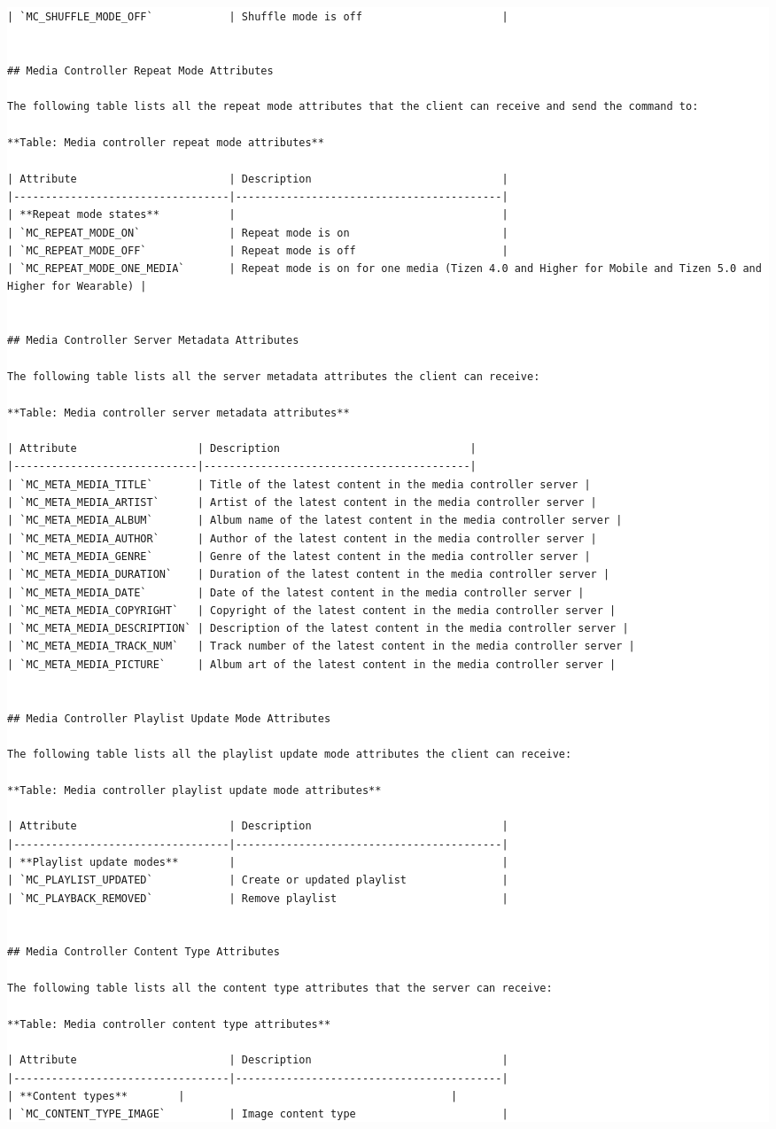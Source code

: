    ```
| `MC_SHUFFLE_MODE_OFF`            | Shuffle mode is off                      |


## Media Controller Repeat Mode Attributes

The following table lists all the repeat mode attributes that the client can receive and send the command to:

**Table: Media controller repeat mode attributes**

| Attribute                        | Description                              |
|----------------------------------|------------------------------------------|
| **Repeat mode states**           |                                          |
| `MC_REPEAT_MODE_ON`              | Repeat mode is on                        |
| `MC_REPEAT_MODE_OFF`             | Repeat mode is off                       |
| `MC_REPEAT_MODE_ONE_MEDIA`       | Repeat mode is on for one media (Tizen 4.0 and Higher for Mobile and Tizen 5.0 and Higher for Wearable) |


## Media Controller Server Metadata Attributes

The following table lists all the server metadata attributes the client can receive:

**Table: Media controller server metadata attributes**

| Attribute                   | Description                              |
|-----------------------------|------------------------------------------|
| `MC_META_MEDIA_TITLE`       | Title of the latest content in the media controller server |
| `MC_META_MEDIA_ARTIST`      | Artist of the latest content in the media controller server |
| `MC_META_MEDIA_ALBUM`       | Album name of the latest content in the media controller server |
| `MC_META_MEDIA_AUTHOR`      | Author of the latest content in the media controller server |
| `MC_META_MEDIA_GENRE`       | Genre of the latest content in the media controller server |
| `MC_META_MEDIA_DURATION`    | Duration of the latest content in the media controller server |
| `MC_META_MEDIA_DATE`        | Date of the latest content in the media controller server |
| `MC_META_MEDIA_COPYRIGHT`   | Copyright of the latest content in the media controller server |
| `MC_META_MEDIA_DESCRIPTION` | Description of the latest content in the media controller server |
| `MC_META_MEDIA_TRACK_NUM`   | Track number of the latest content in the media controller server |
| `MC_META_MEDIA_PICTURE`     | Album art of the latest content in the media controller server |


## Media Controller Playlist Update Mode Attributes

The following table lists all the playlist update mode attributes the client can receive:

**Table: Media controller playlist update mode attributes**

| Attribute                        | Description                              |
|----------------------------------|------------------------------------------|
| **Playlist update modes**        |                                          |
| `MC_PLAYLIST_UPDATED`            | Create or updated playlist               |
| `MC_PLAYBACK_REMOVED`            | Remove playlist                          |


## Media Controller Content Type Attributes

The following table lists all the content type attributes that the server can receive:

**Table: Media controller content type attributes**

| Attribute                        | Description                              |
|----------------------------------|------------------------------------------|
| **Content types**        |                                          |
| `MC_CONTENT_TYPE_IMAGE`          | Image content type                       |
   ```